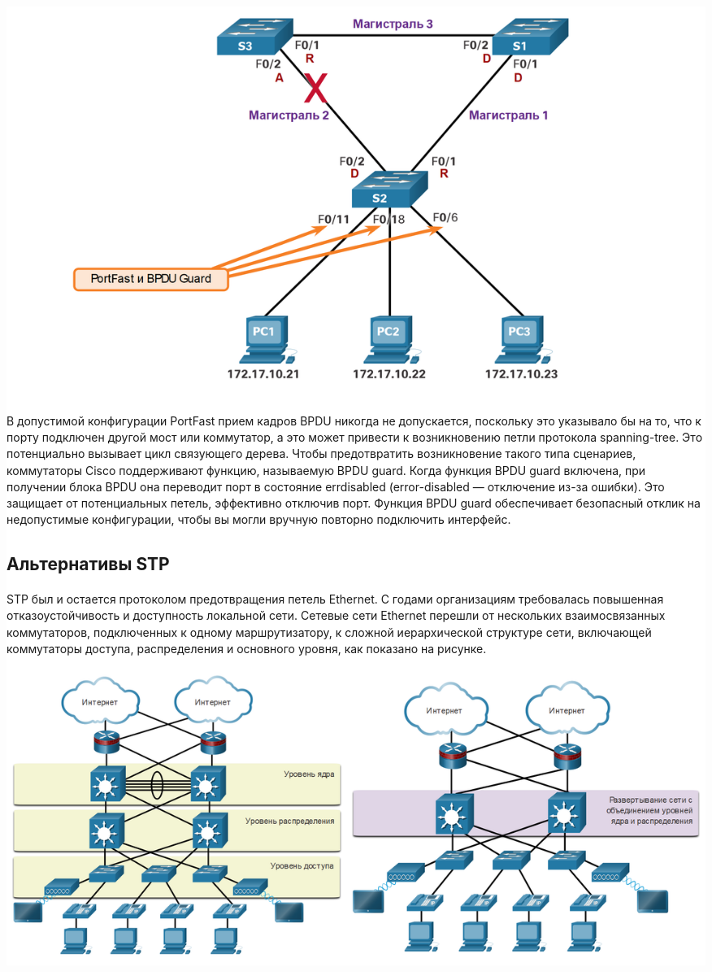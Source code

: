 ![](./assets/5.3.4.png)


В допустимой конфигурации PortFast прием кадров BPDU никогда не допускается, поскольку это указывало бы на то, что к порту подключен другой мост или коммутатор, а это может привести к возникновению петли протокола spanning-tree. Это потенциально вызывает цикл связующего дерева. Чтобы предотвратить возникновение такого типа сценариев, коммутаторы Cisco поддерживают функцию, называемую BPDU guard. Когда функция BPDU guard включена, при получении блока BPDU она переводит порт в состояние errdisabled (error-disabled — отключение из-за ошибки). Это защищает от потенциальных петель, эффективно отключив порт. Функция BPDU guard обеспечивает безопасный отклик на недопустимые конфигурации, чтобы вы могли вручную повторно подключить интерфейс.


## Альтернативы STP

STP был и остается протоколом предотвращения петель Ethernet. С годами организациям требовалась повышенная отказоустойчивость и доступность локальной сети. Сетевые сети Ethernet перешли от нескольких взаимосвязанных коммутаторов, подключенных к одному маршрутизатору, к сложной иерархической структуре сети, включающей коммутаторы доступа, распределения и основного уровня, как показано на рисунке.

![](./assets/5.3.5-1.png)
